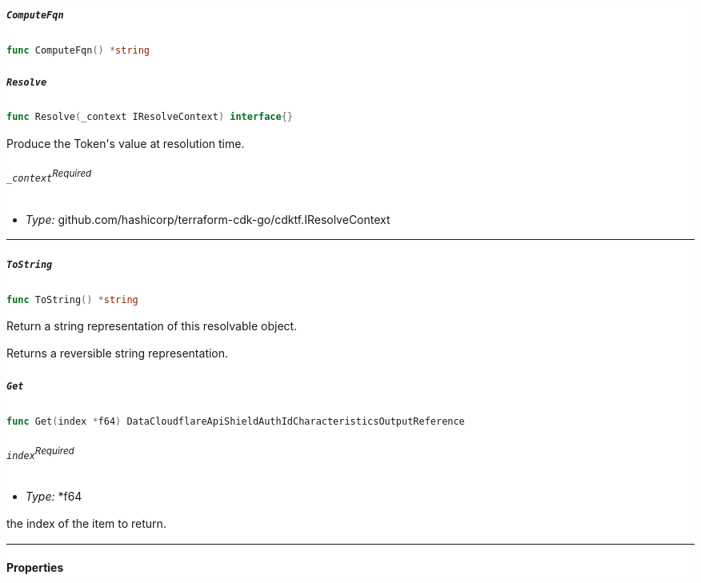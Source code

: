
##### `ComputeFqn` <a name="ComputeFqn" id="@cdktf/provider-cloudflare.dataCloudflareApiShield.DataCloudflareApiShieldAuthIdCharacteristicsList.computeFqn"></a>

```go
func ComputeFqn() *string
```

##### `Resolve` <a name="Resolve" id="@cdktf/provider-cloudflare.dataCloudflareApiShield.DataCloudflareApiShieldAuthIdCharacteristicsList.resolve"></a>

```go
func Resolve(_context IResolveContext) interface{}
```

Produce the Token's value at resolution time.

###### `_context`<sup>Required</sup> <a name="_context" id="@cdktf/provider-cloudflare.dataCloudflareApiShield.DataCloudflareApiShieldAuthIdCharacteristicsList.resolve.parameter._context"></a>

- *Type:* github.com/hashicorp/terraform-cdk-go/cdktf.IResolveContext

---

##### `ToString` <a name="ToString" id="@cdktf/provider-cloudflare.dataCloudflareApiShield.DataCloudflareApiShieldAuthIdCharacteristicsList.toString"></a>

```go
func ToString() *string
```

Return a string representation of this resolvable object.

Returns a reversible string representation.

##### `Get` <a name="Get" id="@cdktf/provider-cloudflare.dataCloudflareApiShield.DataCloudflareApiShieldAuthIdCharacteristicsList.get"></a>

```go
func Get(index *f64) DataCloudflareApiShieldAuthIdCharacteristicsOutputReference
```

###### `index`<sup>Required</sup> <a name="index" id="@cdktf/provider-cloudflare.dataCloudflareApiShield.DataCloudflareApiShieldAuthIdCharacteristicsList.get.parameter.index"></a>

- *Type:* *f64

the index of the item to return.

---


#### Properties <a name="Properties" id="Properties"></a>
